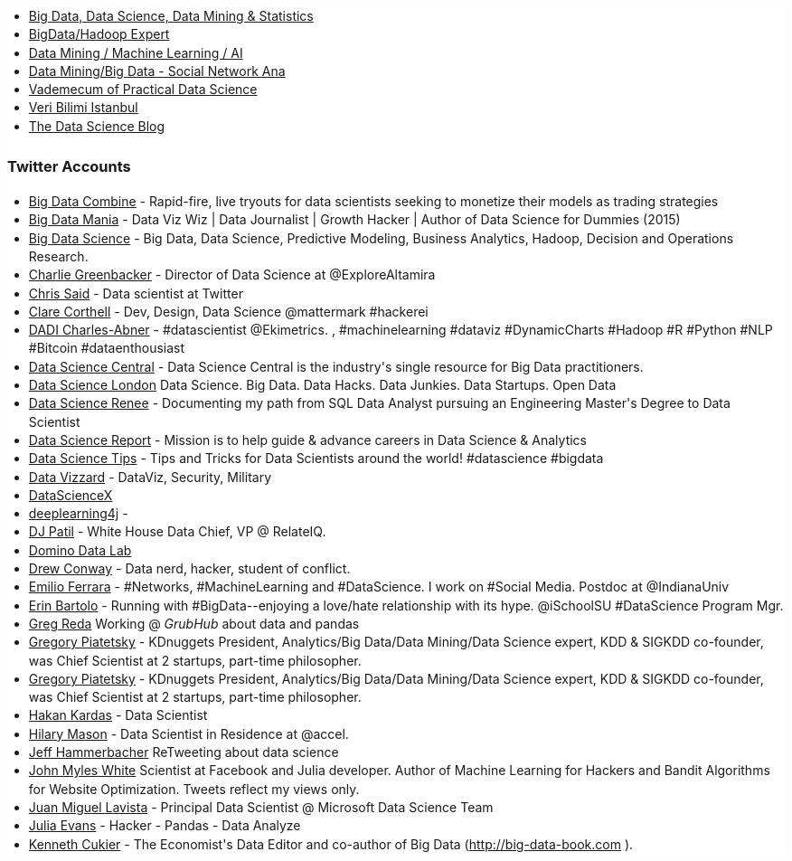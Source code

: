 - [Big Data, Data Science, Data Mining & Statistics](https://www.facebook.com/groups/bigdatastatistics/)
- [BigData/Hadoop Expert](https://www.facebook.com/groups/BigDataExpert/)
- [Data Mining / Machine Learning / AI](https://www.facebook.com/groups/machinelearningforum/)
- [Data Mining/Big Data - Social Network Ana](https://www.facebook.com/groups/dataminingsocialnetworks/)
- [Vademecum of Practical Data Science](https://www.facebook.com/datasciencevademecum)
- [Veri Bilimi Istanbul](https://www.facebook.com/groups/veribilimiistanbul/)
- [The Data Science Blog](https://www.facebook.com/theDataScienceBlog/)

### Twitter Accounts

- [Big Data Combine](https://twitter.com/BigDataCombine) - Rapid-fire, live tryouts for data scientists seeking to monetize their models as trading strategies
- [Big Data Mania](https://twitter.com/BigDataGal) - Data Viz Wiz | Data Journalist | Growth Hacker | Author of Data Science for Dummies (2015)
- [Big Data Science](https://twitter.com/analyticbridge) - Big Data, Data Science, Predictive Modeling, Business Analytics, Hadoop, Decision and Operations Research.
- [Charlie Greenbacker](https://twitter.com/greenbacker) - Director of Data Science at @ExploreAltamira
- [Chris Said](https://twitter.com/Chris_Said) - Data scientist at Twitter
- [Clare Corthell](https://twitter.com/clarecorthell) - Dev, Design, Data Science @mattermark #hackerei
- [DADI Charles-Abner](https://twitter.com/DadiCharles) - #datascientist @Ekimetrics. , #machinelearning #dataviz #DynamicCharts #Hadoop #R #Python #NLP #Bitcoin #dataenthousiast
- [Data Science Central](https://twitter.com/DataScienceCtrl) - Data Science Central is the industry's single resource for Big Data practitioners.
- [Data Science London](https://twitter.com/ds_ldn) Data Science. Big Data. Data Hacks. Data Junkies. Data Startups. Open Data
- [Data Science Renee](https://twitter.com/BecomingDataSci) - Documenting my path from SQL Data Analyst pursuing an Engineering Master's Degree to Data Scientist
- [Data Science Report](https://twitter.com/TedOBrien93) - Mission is to help guide & advance careers in Data Science & Analytics
- [Data Science Tips](https://twitter.com/datasciencetips) - Tips and Tricks for Data Scientists around the world! #datascience #bigdata
- [Data Vizzard](https://twitter.com/DataVisualizati) - DataViz, Security, Military
- [DataScienceX](https://twitter.com/DataScienceX)
- [deeplearning4j](https://twitter.com/deeplearning4j) -
- [DJ Patil](https://twitter.com/dpatil) - White House Data Chief, VP @ RelateIQ.
- [Domino Data Lab](https://twitter.com/DominoDataLab)
- [Drew Conway](https://twitter.com/drewconway) - Data nerd, hacker, student of conflict.
- [Emilio Ferrara](https://twitter.com/jabawack) - #Networks, #MachineLearning and #DataScience. I work on #Social Media. Postdoc at @IndianaUniv
- [Erin Bartolo](https://twitter.com/erinbartolo) - Running with #BigData--enjoying a love/hate relationship with its hype. @iSchoolSU #DataScience Program Mgr.
- [Greg Reda](https://twitter.com/gjreda) Working @ _GrubHub_ about data and pandas
- [Gregory Piatetsky](https://twitter.com/kdnuggets) -  KDnuggets President, Analytics/Big Data/Data Mining/Data Science expert, KDD & SIGKDD co-founder, was Chief Scientist at 2 startups, part-time philosopher.
- [Gregory Piatetsky](https://twitter.com/kdnuggets) - KDnuggets President, Analytics/Big Data/Data Mining/Data Science expert, KDD & SIGKDD co-founder, was Chief Scientist at 2 startups, part-time philosopher.
- [Hakan Kardas](https://twitter.com/hakan_kardes) - Data Scientist
- [Hilary Mason](https://twitter.com/hmason) - Data Scientist in Residence at @accel.
- [Jeff Hammerbacher](https://twitter.com/hackingdata) ReTweeting about data science
- [John Myles White](https://twitter.com/johnmyleswhite) Scientist at Facebook and Julia developer. Author of Machine Learning for Hackers and Bandit Algorithms for Website Optimization. Tweets reflect my views only.
- [Juan Miguel Lavista](https://twitter.com/BDataScientist) - Principal Data Scientist @ Microsoft Data Science Team
- [Julia Evans](https://twitter.com/b0rk) - Hacker - Pandas - Data Analyze
- [Kenneth Cukier](https://twitter.com/kncukier) -  The Economist's Data Editor and co-author of Big Data (http://big-data-book.com ).